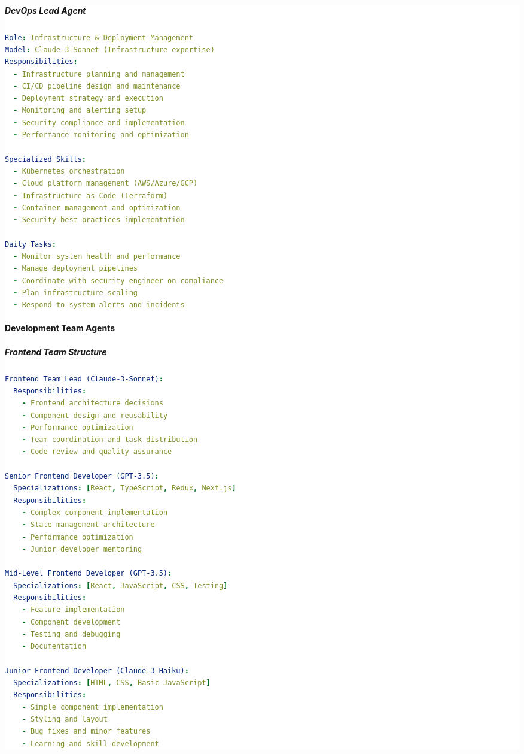 ##### DevOps Lead Agent
```yaml
Role: Infrastructure & Deployment Management
Model: Claude-3-Sonnet (Infrastructure expertise)
Responsibilities:
  - Infrastructure planning and management
  - CI/CD pipeline design and maintenance
  - Deployment strategy and execution
  - Monitoring and alerting setup
  - Security compliance and implementation
  - Performance monitoring and optimization

Specialized Skills:
  - Kubernetes orchestration
  - Cloud platform management (AWS/Azure/GCP)
  - Infrastructure as Code (Terraform)
  - Container management and optimization
  - Security best practices implementation

Daily Tasks:
  - Monitor system health and performance
  - Manage deployment pipelines
  - Coordinate with security engineer on compliance
  - Plan infrastructure scaling
  - Respond to system alerts and incidents
```

#### **Development Team Agents**

##### Frontend Team Structure
```yaml
Frontend Team Lead (Claude-3-Sonnet):
  Responsibilities:
    - Frontend architecture decisions
    - Component design and reusability
    - Performance optimization
    - Team coordination and task distribution
    - Code review and quality assurance

Senior Frontend Developer (GPT-3.5):
  Specializations: [React, TypeScript, Redux, Next.js]
  Responsibilities:
    - Complex component implementation
    - State management architecture
    - Performance optimization
    - Junior developer mentoring

Mid-Level Frontend Developer (GPT-3.5):
  Specializations: [React, JavaScript, CSS, Testing]
  Responsibilities:
    - Feature implementation
    - Component development
    - Testing and debugging
    - Documentation

Junior Frontend Developer (Claude-3-Haiku):
  Specializations: [HTML, CSS, Basic JavaScript]
  Responsibilities:
    - Simple component implementation
    - Styling and layout
    - Bug fixes and minor features
    - Learning and skill development
```
